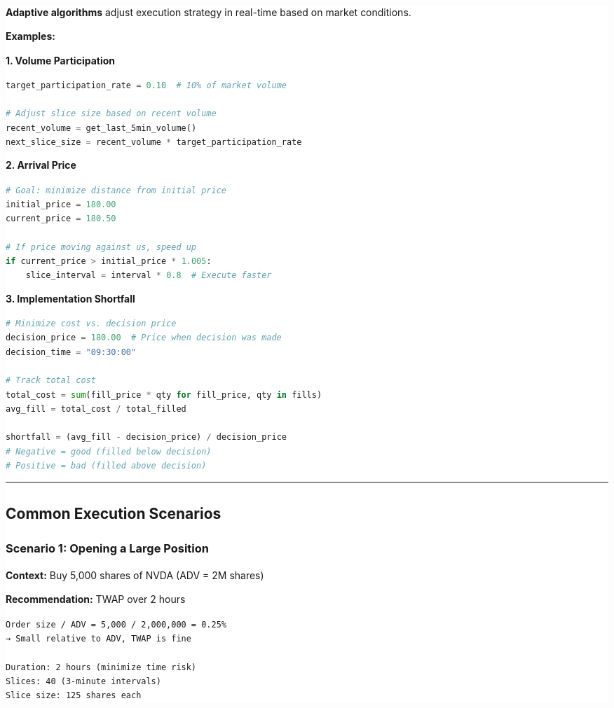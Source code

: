 **Adaptive algorithms** adjust execution strategy in real-time based on market conditions.

**Examples:**

**1. Volume Participation**
```python
target_participation_rate = 0.10  # 10% of market volume

# Adjust slice size based on recent volume
recent_volume = get_last_5min_volume()
next_slice_size = recent_volume * target_participation_rate
```

**2. Arrival Price**
```python
# Goal: minimize distance from initial price
initial_price = 180.00
current_price = 180.50

# If price moving against us, speed up
if current_price > initial_price * 1.005:
    slice_interval = interval * 0.8  # Execute faster
```

**3. Implementation Shortfall**
```python
# Minimize cost vs. decision price
decision_price = 180.00  # Price when decision was made
decision_time = "09:30:00"

# Track total cost
total_cost = sum(fill_price * qty for fill_price, qty in fills)
avg_fill = total_cost / total_filled

shortfall = (avg_fill - decision_price) / decision_price
# Negative = good (filled below decision)
# Positive = bad (filled above decision)
```

---

## Common Execution Scenarios

### Scenario 1: Opening a Large Position

**Context:** Buy 5,000 shares of NVDA (ADV = 2M shares)

**Recommendation:** TWAP over 2 hours
```
Order size / ADV = 5,000 / 2,000,000 = 0.25%
→ Small relative to ADV, TWAP is fine

Duration: 2 hours (minimize time risk)
Slices: 40 (3-minute intervals)
Slice size: 125 shares each
```
